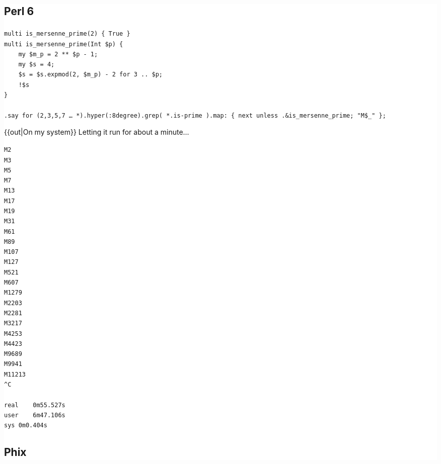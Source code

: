 

## Perl 6


```perl6
multi is_mersenne_prime(2) { True }
multi is_mersenne_prime(Int $p) {
    my $m_p = 2 ** $p - 1;
    my $s = 4;
    $s = $s.expmod(2, $m_p) - 2 for 3 .. $p;
    !$s
}

.say for (2,3,5,7 … *).hyper(:8degree).grep( *.is-prime ).map: { next unless .&is_mersenne_prime; "M$_" };
```

{{out|On my system}}
Letting it run for about a minute...

```txt
M2
M3
M5
M7
M13
M17
M19
M31
M61
M89
M107
M127
M521
M607
M1279
M2203
M2281
M3217
M4253
M4423
M9689
M9941
M11213
^C

real	0m55.527s
user	6m47.106s
sys	0m0.404s
```



## Phix
